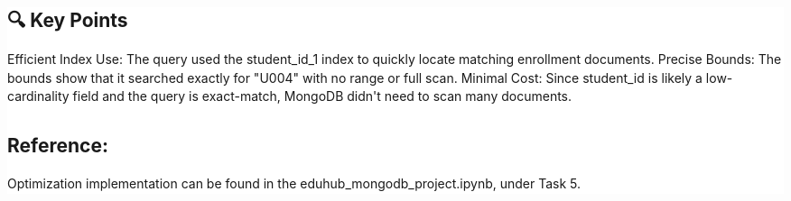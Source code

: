 

## 🔍 Key Points
Efficient Index Use: The query used the student_id_1 index to quickly locate matching enrollment documents.
Precise Bounds: The bounds show that it searched exactly for "U004" with no range or full scan.
Minimal Cost: Since student_id is likely a low-cardinality field and the query is exact-match, MongoDB didn't need to scan many documents.

## Reference:
Optimization implementation can be found in the eduhub_mongodb_project.ipynb, under Task 5.

